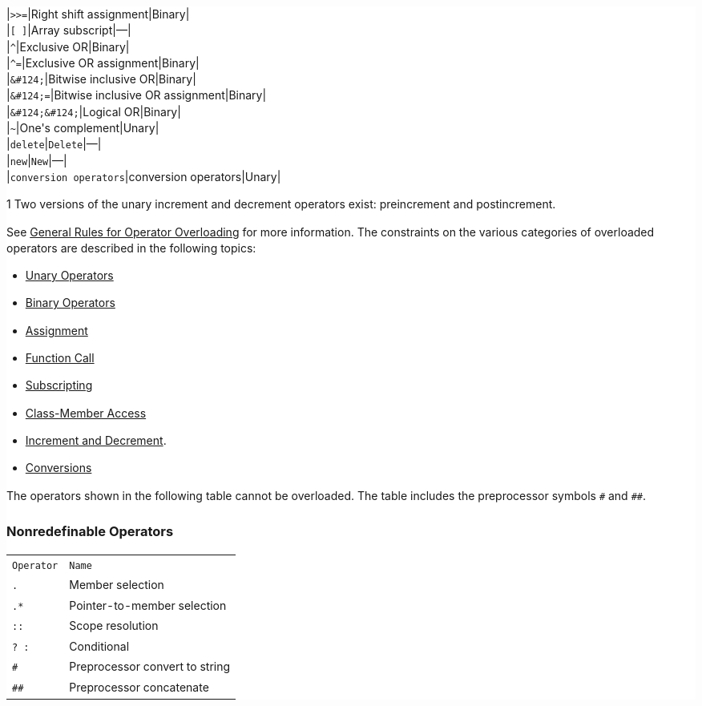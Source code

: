|`>>=`|Right shift assignment|Binary|  
|`[ ]`|Array subscript|—|  
|`^`|Exclusive OR|Binary|  
|`^=`|Exclusive OR assignment|Binary|  
|`&#124;`|Bitwise inclusive OR|Binary|  
|`&#124;=`|Bitwise inclusive OR assignment|Binary|  
|`&#124;&#124;`|Logical OR|Binary|  
|`~`|One's complement|Unary|  
|`delete`|`Delete`|—|  
|`new`|`New`|—|  
|`conversion operators`|conversion operators|Unary|  
  
 1   Two versions of the unary increment and decrement operators exist: preincrement and postincrement.  
  
 See [General Rules for Operator Overloading](../vs140/general-rules-for-operator-overloading.md) for more information. The constraints on the various categories of overloaded operators are described in the following topics:  
  
-   [Unary Operators](../vs140/overloading-unary-operators.md)  
  
-   [Binary Operators](../vs140/binary-operators.md)  
  
-   [Assignment](../vs140/assignment.md)  
  
-   [Function Call](../vs140/function-call--c---.md)  
  
-   [Subscripting](../vs140/subscripting.md)  
  
-   [Class-Member Access](../vs140/member-access.md)  
  
-   [Increment and Decrement](../vs140/increment-and-decrement-operator-overloading--c---.md).  
  
-   [Conversions](../vs140/user-defined-type-conversions--c---.md)  
  
 The operators shown in the following table cannot be overloaded. The table includes the preprocessor symbols `#` and `##`.  
  
### Nonredefinable Operators  
  
|||  
|-|-|  
|`Operator`|`Name`|  
|`.`|Member selection|  
|`.*`|Pointer-to-member selection|  
|`::`|Scope resolution|  
|`? :`|Conditional|  
|`#`|Preprocessor convert to string|  
|`##`|Preprocessor concatenate|  
  